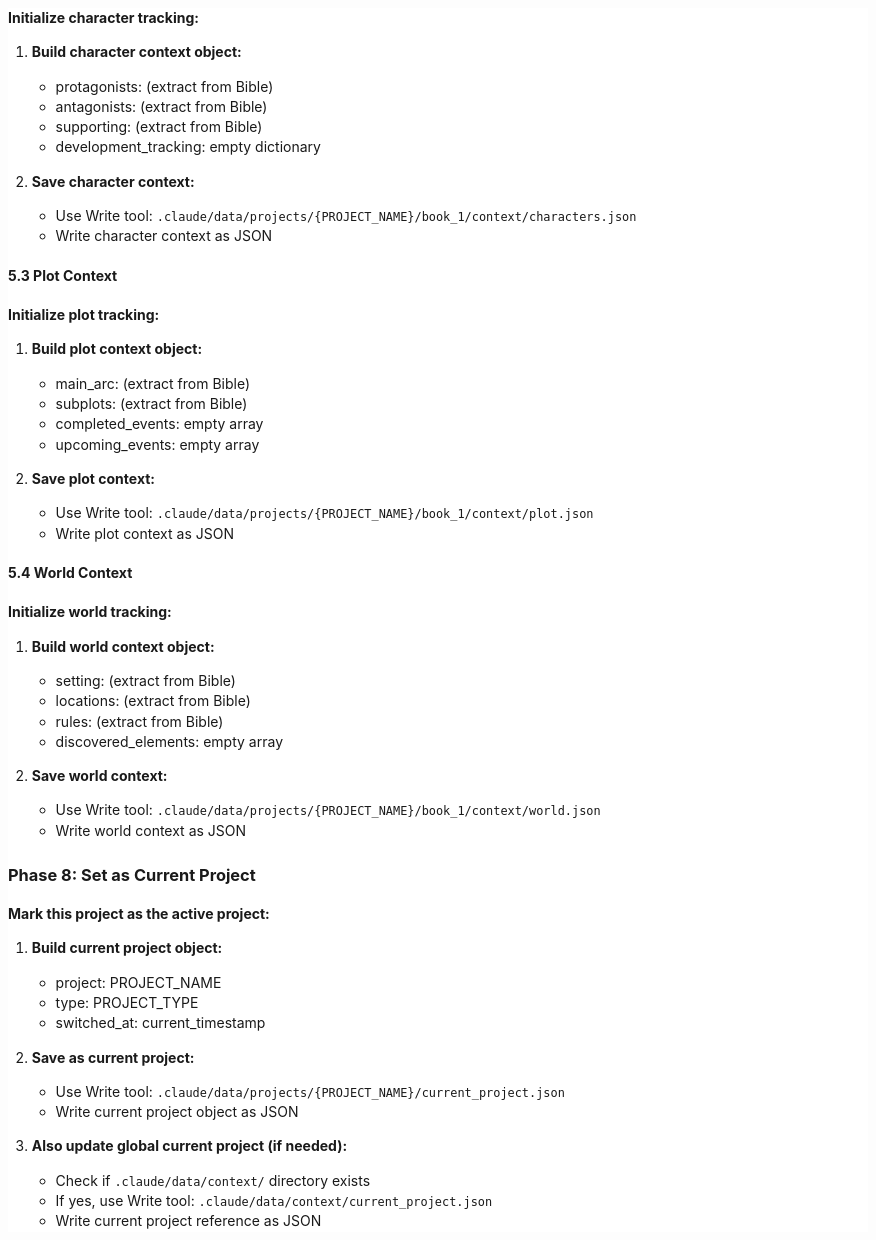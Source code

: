 **Initialize character tracking:**

1. **Build character context object:**
   - protagonists: (extract from Bible)
   - antagonists: (extract from Bible)
   - supporting: (extract from Bible)
   - development_tracking: empty dictionary

2. **Save character context:**
   - Use Write tool: `.claude/data/projects/{PROJECT_NAME}/book_1/context/characters.json`
   - Write character context as JSON

#### 5.3 Plot Context

**Initialize plot tracking:**

1. **Build plot context object:**
   - main_arc: (extract from Bible)
   - subplots: (extract from Bible)
   - completed_events: empty array
   - upcoming_events: empty array

2. **Save plot context:**
   - Use Write tool: `.claude/data/projects/{PROJECT_NAME}/book_1/context/plot.json`
   - Write plot context as JSON

#### 5.4 World Context

**Initialize world tracking:**

1. **Build world context object:**
   - setting: (extract from Bible)
   - locations: (extract from Bible)
   - rules: (extract from Bible)
   - discovered_elements: empty array

2. **Save world context:**
   - Use Write tool: `.claude/data/projects/{PROJECT_NAME}/book_1/context/world.json`
   - Write world context as JSON

### Phase 8: Set as Current Project

**Mark this project as the active project:**

1. **Build current project object:**
   - project: PROJECT_NAME
   - type: PROJECT_TYPE
   - switched_at: current_timestamp

2. **Save as current project:**
   - Use Write tool: `.claude/data/projects/{PROJECT_NAME}/current_project.json`
   - Write current project object as JSON
   
3. **Also update global current project (if needed):**
   - Check if `.claude/data/context/` directory exists
   - If yes, use Write tool: `.claude/data/context/current_project.json`
   - Write current project reference as JSON
